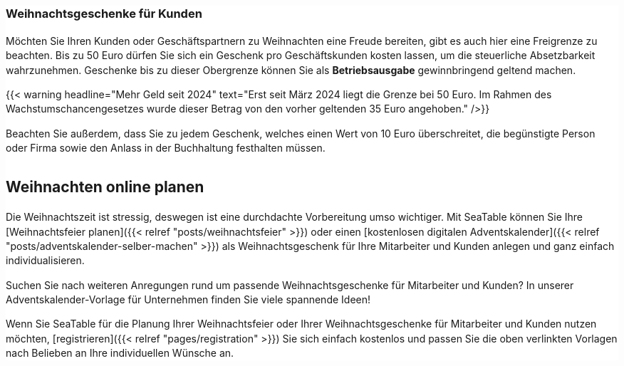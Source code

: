 ### Weihnachtsgeschenke für Kunden

Möchten Sie Ihren Kunden oder Geschäftspartnern zu Weihnachten eine Freude bereiten, gibt es auch hier eine Freigrenze zu beachten. Bis zu 50 Euro dürfen Sie sich ein Geschenk pro Geschäftskunden kosten lassen, um die steuerliche Absetzbarkeit wahrzunehmen. Geschenke bis zu dieser Obergrenze können Sie als **Betriebsausgabe** gewinnbringend geltend machen.

{{< warning headline="Mehr Geld seit 2024" text="Erst seit März 2024 liegt die Grenze bei 50 Euro. Im Rahmen des Wachstumschancengesetzes wurde dieser Betrag von den vorher geltenden 35 Euro angehoben." />}}

Beachten Sie außerdem, dass Sie zu jedem Geschenk, welches einen Wert von 10 Euro überschreitet, die begünstigte Person oder Firma sowie den Anlass in der Buchhaltung festhalten müssen.

## Weihnachten online planen

Die Weihnachtszeit ist stressig, deswegen ist eine durchdachte Vorbereitung umso wichtiger. Mit SeaTable können Sie Ihre [Weihnachtsfeier planen]({{< relref "posts/weihnachtsfeier" >}}) oder einen [kostenlosen digitalen Adventskalender]({{< relref "posts/adventskalender-selber-machen" >}}) als Weihnachtsgeschenk für Ihre Mitarbeiter und Kunden anlegen und ganz einfach individualisieren.

Suchen Sie nach weiteren Anregungen rund um passende Weihnachtsgeschenke für Mitarbeiter und Kunden? In unserer Adventskalender-Vorlage für Unternehmen finden Sie viele spannende Ideen!

Wenn Sie SeaTable für die Planung Ihrer Weihnachtsfeier oder Ihrer Weihnachtsgeschenke für Mitarbeiter und Kunden nutzen möchten, [registrieren]({{< relref "pages/registration" >}}) Sie sich einfach kostenlos und passen Sie die oben verlinkten Vorlagen nach Belieben an Ihre individuellen Wünsche an.
